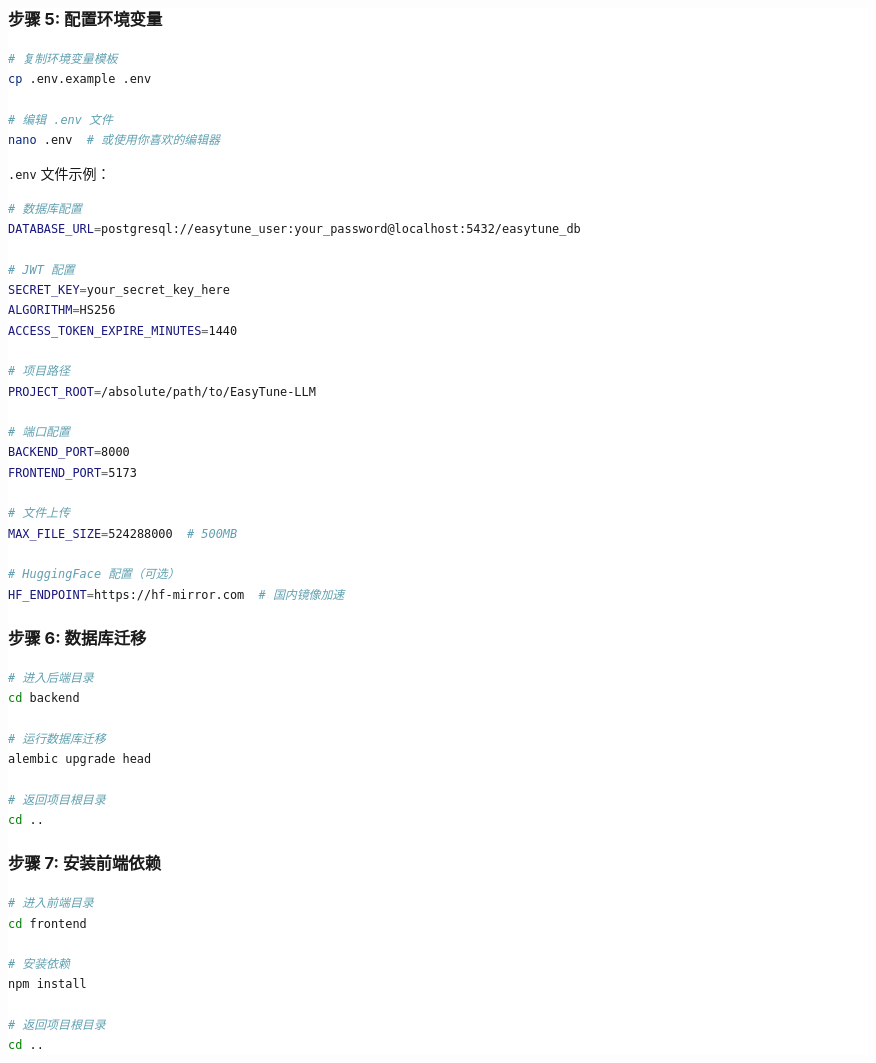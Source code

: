 ### 步骤 5: 配置环境变量

```bash
# 复制环境变量模板
cp .env.example .env

# 编辑 .env 文件
nano .env  # 或使用你喜欢的编辑器
```

`.env` 文件示例：

```bash
# 数据库配置
DATABASE_URL=postgresql://easytune_user:your_password@localhost:5432/easytune_db

# JWT 配置
SECRET_KEY=your_secret_key_here
ALGORITHM=HS256
ACCESS_TOKEN_EXPIRE_MINUTES=1440

# 项目路径
PROJECT_ROOT=/absolute/path/to/EasyTune-LLM

# 端口配置
BACKEND_PORT=8000
FRONTEND_PORT=5173

# 文件上传
MAX_FILE_SIZE=524288000  # 500MB

# HuggingFace 配置（可选）
HF_ENDPOINT=https://hf-mirror.com  # 国内镜像加速
```

### 步骤 6: 数据库迁移

```bash
# 进入后端目录
cd backend

# 运行数据库迁移
alembic upgrade head

# 返回项目根目录
cd ..
```

### 步骤 7: 安装前端依赖

```bash
# 进入前端目录
cd frontend

# 安装依赖
npm install

# 返回项目根目录
cd ..
```

